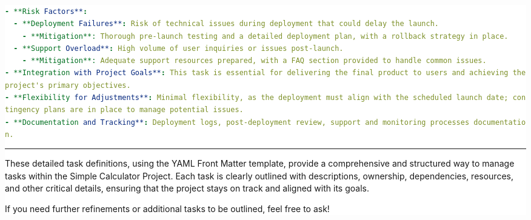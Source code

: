 ```yaml
- **Risk Factors**: 
  - **Deployment Failures**: Risk of technical issues during deployment that could delay the launch.
    - **Mitigation**: Thorough pre-launch testing and a detailed deployment plan, with a rollback strategy in place.
  - **Support Overload**: High volume of user inquiries or issues post-launch.
    - **Mitigation**: Adequate support resources prepared, with a FAQ section provided to handle common issues.
- **Integration with Project Goals**: This task is essential for delivering the final product to users and achieving the project's primary objectives.
- **Flexibility for Adjustments**: Minimal flexibility, as the deployment must align with the scheduled launch date; contingency plans are in place to manage potential issues.
- **Documentation and Tracking**: Deployment logs, post-deployment review, support and monitoring processes documentation.
```

---

These detailed task definitions, using the YAML Front Matter template, provide a comprehensive and structured way to manage tasks within the Simple Calculator Project. Each task is clearly outlined with descriptions, ownership, dependencies, resources, and other critical details, ensuring that the project stays on track and aligned with its goals. 

If you need further refinements or additional tasks to be outlined, feel free to ask!